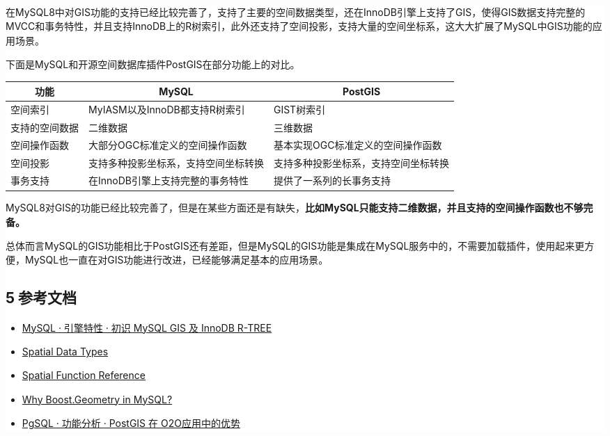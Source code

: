 在MySQL8中对GIS功能的支持已经比较完善了，支持了主要的空间数据类型，还在InnoDB引擎上支持了GIS，使得GIS数据支持完整的MVCC和事务特性，并且支持InnoDB上的R树索引，此外还支持了空间投影，支持大量的空间坐标系，这大大扩展了MySQL中GIS功能的应用场景。 

下面是MySQL和开源空间数据库插件PostGIS在部分功能上的对比。

| 功能      | MySQL                 | PostGIS            |
| ------- | --------------------- | ------------------ |
| 空间索引    | MyIASM以及InnoDB都支持R树索引 | GIST树索引            |
| 支持的空间数据 | 二维数据                  | 三维数据               |
| 空间操作函数  | 大部分OGC标准定义的空间操作函数     | 基本实现OGC标准定义的空间操作函数 |
| 空间投影    | 支持多种投影坐标系，支持空间坐标转换    | 支持多种投影坐标系，支持空间坐标转换 |
| 事务支持    | 在InnoDB引擎上支持完整的事务特性   | 提供了一系列的长事务支持       |

MySQL8对GIS的功能已经比较完善了，但是在某些方面还是有缺失，**比如MySQL只能支持二维数据，并且支持的空间操作函数也不够完备。**

总体而言MySQL的GIS功能相比于PostGIS还有差距，但是MySQL的GIS功能是集成在MySQL服务中的，不需要加载插件，使用起来更方便，MySQL也一直在对GIS功能进行改进，已经能够满足基本的应用场景。

## 5 参考文档

- [MySQL · 引擎特性 · 初识 MySQL GIS 及 InnoDB R-TREE](https://developer.aliyun.com/article/50625)

- [Spatial Data Types](https://dev.mysql.com/doc/refman/8.0/en/spatial-types.html)

- [Spatial Function Reference](https://dev.mysql.com/doc/refman/8.0/en/spatial-function-reference.html)

- [Why Boost.Geometry in MySQL?](http://mysqlserverteam.com/why-boost-geometry-in-mysql/)

- [PgSQL · 功能分析 · PostGIS 在 O2O应用中的优势](http://mysql.taobao.org/monthly/2015/07/04/)